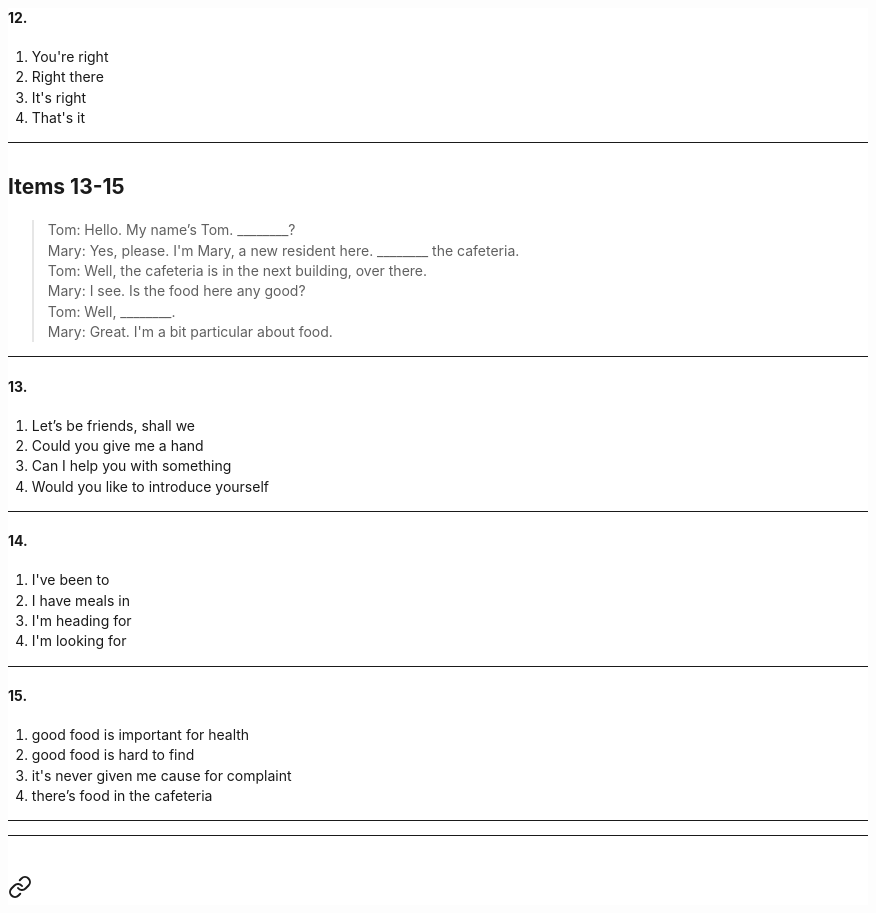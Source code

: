 
#### 12.  
1. You're right  
2. Right there  
3. It's right  
4. That's it  

_______

## Items 13-15  

> Tom: Hello. My name’s Tom. \_\_\_\_\_\_\_\_?  
> Mary: Yes, please. I'm Mary, a new resident here. \_\_\_\_\_\_\_\_ the cafeteria.  
> Tom: Well, the cafeteria is in the next building, over there.  
> Mary: I see. Is the food here any good?  
> Tom: Well, \_\_\_\_\_\_\_\_.  
> Mary: Great. I'm a bit particular about food.  

---

#### 13.  
1. Let’s be friends, shall we  
2. Could you give me a hand  
3. Can I help you with something  
4. Would you like to introduce yourself  

---

#### 14.  
1. I've been to  
2. I have meals in  
3. I'm heading for  
4. I'm looking for  

---

#### 15.  
1. good food is important for health  
2. good food is hard to find  
3. it's never given me cause for complaint  
4. there’s food in the cafeteria  

---  


</div></div>


---

# 
<div class="transclusion internal-embed is-loaded"><a class="markdown-embed-link" href="/2-gat-by-part/53-10-p2-vocabulary/" aria-label="Open link"><svg xmlns="http://www.w3.org/2000/svg" width="24" height="24" viewBox="0 0 24 24" fill="none" stroke="currentColor" stroke-width="2" stroke-linecap="round" stroke-linejoin="round" class="svg-icon lucide-link"><path d="M10 13a5 5 0 0 0 7.54.54l3-3a5 5 0 0 0-7.07-7.07l-1.72 1.71"></path><path d="M14 11a5 5 0 0 0-7.54-.54l-3 3a5 5 0 0 0 7.07 7.07l1.71-1.71"></path></svg></a><div class="markdown-embed">
